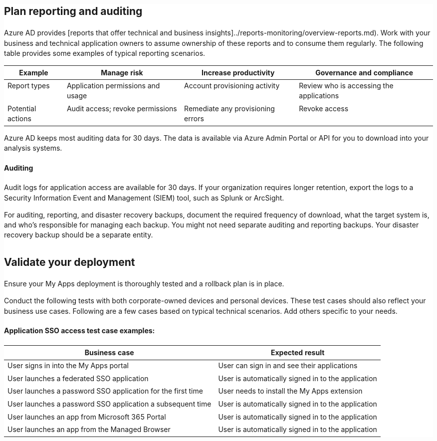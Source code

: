 ## Plan reporting and auditing

Azure AD provides [reports that offer technical and business insights]../reports-monitoring/overview-reports.md). Work with your business and technical application owners to assume ownership of these reports and to consume them regularly. The following table provides some examples of typical reporting scenarios.

| Example| Manage risk| Increase productivity| Governance and compliance |
| - | - | - | -|
| Report types| Application permissions and usage| Account provisioning activity| Review who is accessing the applications |
| Potential actions| Audit access; revoke permissions| Remediate any provisioning errors| Revoke access |


Azure AD keeps most auditing data for 30 days. The data is available via Azure Admin Portal or API for you to download into your analysis systems.

#### Auditing

Audit logs for application access are available for 30 days. If your organization requires longer retention, export the logs to a Security Information Event and Management (SIEM) tool, such as Splunk or ArcSight.

For auditing, reporting, and disaster recovery backups, document the required frequency of download, what the target system is, and who’s responsible for managing each backup. You might not need separate auditing and reporting backups. Your disaster recovery backup should be a separate entity.

## Validate your deployment

Ensure your My Apps deployment is thoroughly tested and a rollback plan is in place.

Conduct the following tests with both corporate-owned devices and personal devices. These test cases should also reflect your business use cases. Following are a few cases based on typical technical scenarios. Add others specific to your needs.

#### Application SSO access test case examples:


| Business case| Expected result |
| - | - |
| User signs in into the My Apps portal| User can sign in and see their applications |
| User launches a federated SSO application| User is automatically signed in to the application |
| User launches a password SSO application for the first time| User needs to install the My Apps extension |
| User launches a password SSO application a subsequent time| User is automatically signed in to the application |
| User launches an app from Microsoft 365 Portal| User is automatically signed in to the application |
| User launches an app from the Managed Browser| User is automatically signed in to the application |
